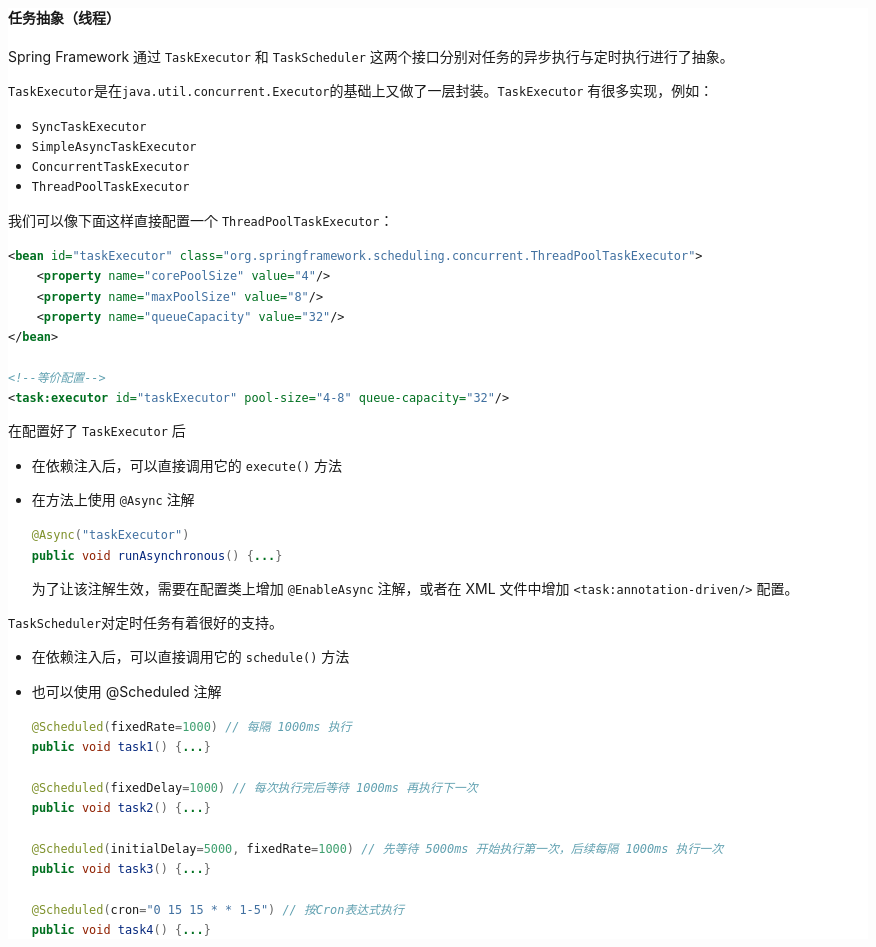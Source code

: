 

#### 任务抽象（线程）

Spring Framework 通过 `TaskExecutor` 和 `TaskScheduler` 这两个接口分别对任务的异步执行与定时执行进行了抽象。

 `TaskExecutor`是在`java.util.concurrent.Executor`的基础上又做了一层封装。`TaskExecutor` 有很多实现，例如：

- `SyncTaskExecutor`
- `SimpleAsyncTaskExecutor`
- `ConcurrentTaskExecutor`
- `ThreadPoolTaskExecutor`

我们可以像下面这样直接配置一个 `ThreadPoolTaskExecutor`：

~~~xml
<bean id="taskExecutor" class="org.springframework.scheduling.concurrent.ThreadPoolTaskExecutor">
    <property name="corePoolSize" value="4"/>
    <property name="maxPoolSize" value="8"/>
    <property name="queueCapacity" value="32"/>
</bean>

<!--等价配置-->
<task:executor id="taskExecutor" pool-size="4-8" queue-capacity="32"/>
~~~

在配置好了 `TaskExecutor` 后

- 在依赖注入后，可以直接调用它的 `execute()` 方法

- 在方法上使用 `@Async` 注解

  ~~~java
  @Async("taskExecutor")
  public void runAsynchronous() {...}
  ~~~

  为了让该注解生效，需要在配置类上增加 `@EnableAsync` 注解，或者在 XML 文件中增加 `<task:annotation-driven/>` 配置。



`TaskScheduler`对定时任务有着很好的支持。

- 在依赖注入后，可以直接调用它的 `schedule()` 方法

- 也可以使用 @Scheduled 注解

  ~~~java
  @Scheduled(fixedRate=1000) // 每隔 1000ms 执行
  public void task1() {...}
  
  @Scheduled(fixedDelay=1000) // 每次执行完后等待 1000ms 再执行下一次
  public void task2() {...}
  
  @Scheduled(initialDelay=5000, fixedRate=1000) // 先等待 5000ms 开始执行第一次，后续每隔 1000ms 执行一次
  public void task3() {...}
  
  @Scheduled(cron="0 15 15 * * 1-5") // 按Cron表达式执行
  public void task4() {...}
  ~~~
